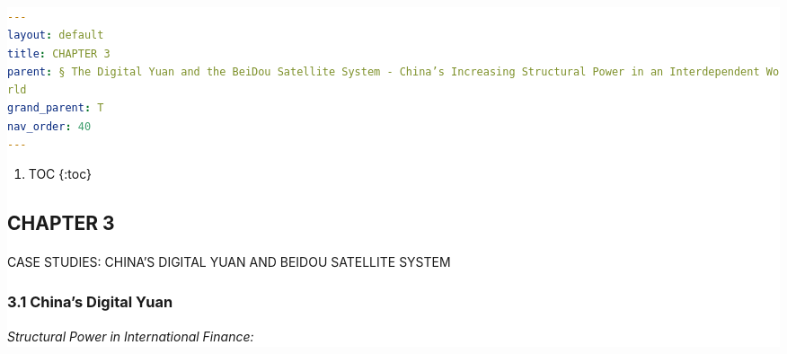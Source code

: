 ```yaml
---
layout: default
title: CHAPTER 3
parent: § The Digital Yuan and the BeiDou Satellite System - China’s Increasing Structural Power in an Interdependent World
grand_parent: T
nav_order: 40 
---
```

<style>
.dont-break-out {
  /* These are technically the same, but use both */
  overflow-wrap: break-word;
  word-wrap: break-word;

     -ms-word-break: break-all;
  /* This is the dangerous one in WebKit, as it breaks things wherever */
  word-break: break-all;
  /* Instead use this non-standard one: */
  word-break: break-word;
}

.youtube-container {
    position: relative;
    width: 100%;
    height: 0;
    padding-bottom: 56.25%;
}
.youtube-video {
    position: absolute;
    top: 0;
    left: 0;
    width: 100%;
    height: 100%;
}

</style>

<div class="dont-break-out" markdown="1">

1. TOC
{:toc}

## CHAPTER 3
CASE STUDIES: CHINA’S DIGITAL YUAN AND BEIDOU SATELLITE SYSTEM

### 3.1 China’s Digital Yuan
*Structural Power in International Finance:* 
